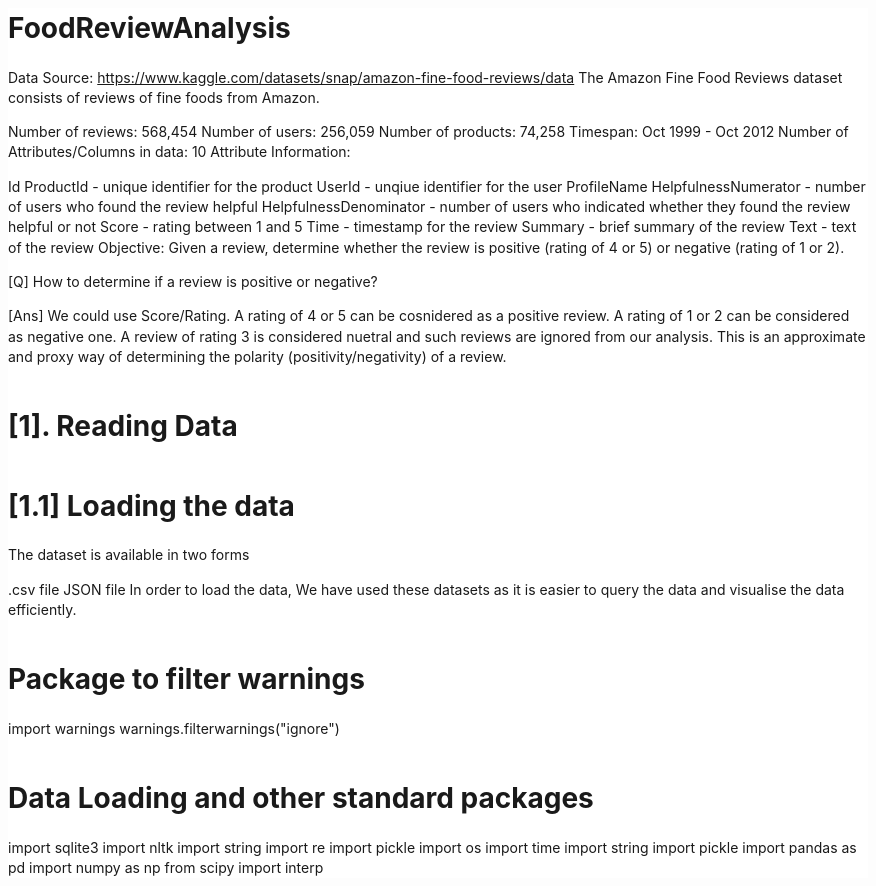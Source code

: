 # FoodReviewAnalysis
Data Source: https://www.kaggle.com/datasets/snap/amazon-fine-food-reviews/data
The Amazon Fine Food Reviews dataset consists of reviews of fine foods from Amazon.

Number of reviews: 568,454
Number of users: 256,059
Number of products: 74,258
Timespan: Oct 1999 - Oct 2012
Number of Attributes/Columns in data: 10
Attribute Information:

Id
ProductId - unique identifier for the product
UserId - unqiue identifier for the user
ProfileName
HelpfulnessNumerator - number of users who found the review helpful
HelpfulnessDenominator - number of users who indicated whether they found the review helpful or not
Score - rating between 1 and 5
Time - timestamp for the review
Summary - brief summary of the review
Text - text of the review
Objective:
Given a review, determine whether the review is positive (rating of 4 or 5) or negative (rating of 1 or 2).


[Q] How to determine if a review is positive or negative?

[Ans] We could use Score/Rating. A rating of 4 or 5 can be cosnidered as a positive review. A rating of 1 or 2 can be considered as negative one. A review of rating 3 is considered nuetral and such reviews are ignored from our analysis. This is an approximate and proxy way of determining the polarity (positivity/negativity) of a review.

# [1]. Reading Data
# [1.1] Loading the data
The dataset is available in two forms

.csv file
JSON file
In order to load the data, We have used these datasets as it is easier to query the data and visualise the data efficiently.


# Package to filter warnings
import warnings
warnings.filterwarnings("ignore")

# Data Loading and other standard packages
import sqlite3
import nltk
import string
import re
import pickle
import os
import time
import string
import pickle
import pandas as pd
import numpy as np
from scipy import interp